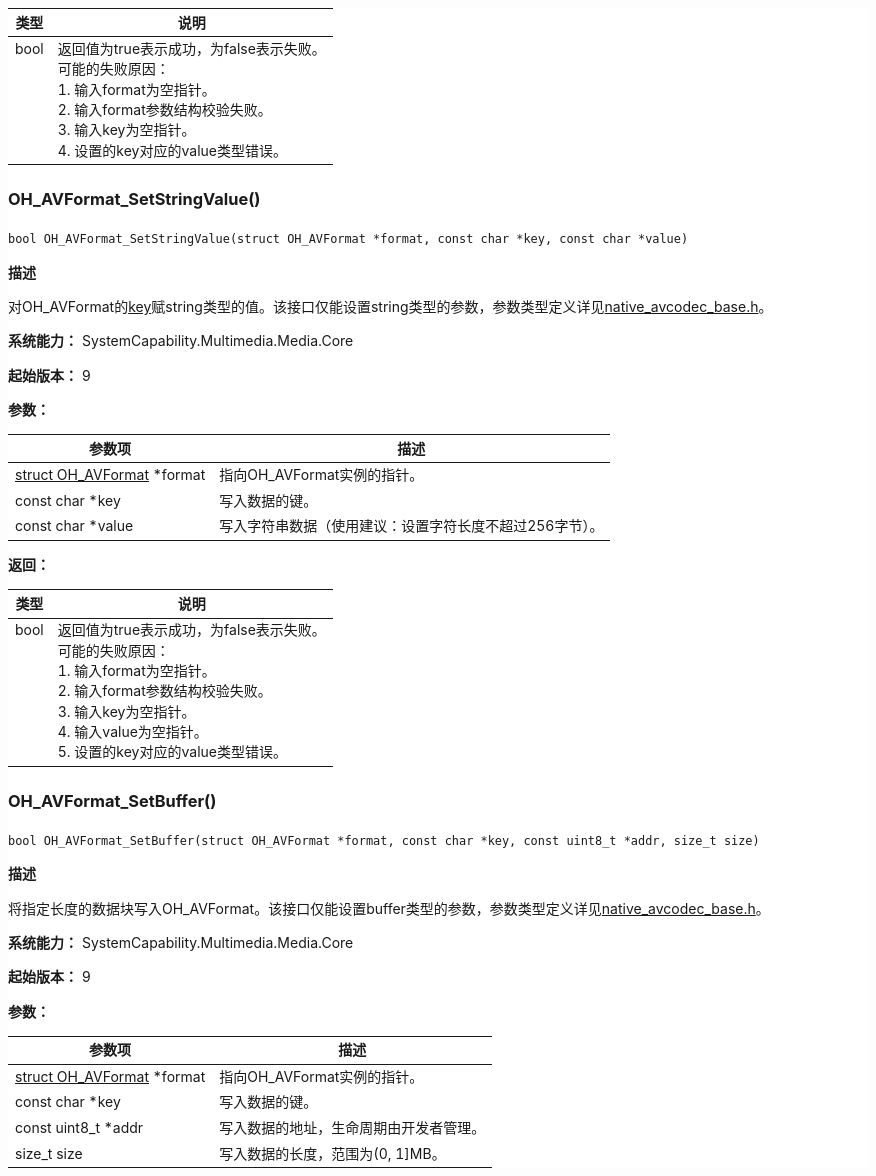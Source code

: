 | 类型 | 说明 |
| -- | -- |
| bool | 返回值为true表示成功，为false表示失败。<br> 可能的失败原因：<br> 1. 输入format为空指针。<br> 2. 输入format参数结构校验失败。<br> 3. 输入key为空指针。<br> 4. 设置的key对应的value类型错误。 |

### OH_AVFormat_SetStringValue()

```
bool OH_AVFormat_SetStringValue(struct OH_AVFormat *format, const char *key, const char *value)
```

**描述**

对OH_AVFormat的[key](capi-codecbase.md#媒体数据键值对)赋string类型的值。该接口仅能设置string类型的参数，参数类型定义详见[native_avcodec_base.h](capi-native-avcodec-base-h.md#变量)。

**系统能力：** SystemCapability.Multimedia.Media.Core

**起始版本：** 9


**参数：**

| 参数项 | 描述 |
| -- | -- |
| [struct OH_AVFormat](capi-core-oh-avformat.md) *format | 指向OH_AVFormat实例的指针。 |
| const char *key | 写入数据的键。 |
| const char *value | 写入字符串数据（使用建议：设置字符长度不超过256字节）。 |

**返回：**

| 类型 | 说明 |
| -- | -- |
| bool | 返回值为true表示成功，为false表示失败。<br> 可能的失败原因：<br> 1. 输入format为空指针。<br> 2. 输入format参数结构校验失败。<br> 3. 输入key为空指针。<br> 4. 输入value为空指针。<br> 5. 设置的key对应的value类型错误。 |

### OH_AVFormat_SetBuffer()

```
bool OH_AVFormat_SetBuffer(struct OH_AVFormat *format, const char *key, const uint8_t *addr, size_t size)
```

**描述**

将指定长度的数据块写入OH_AVFormat。该接口仅能设置buffer类型的参数，参数类型定义详见[native_avcodec_base.h](capi-native-avcodec-base-h.md#变量)。

**系统能力：** SystemCapability.Multimedia.Media.Core

**起始版本：** 9


**参数：**

| 参数项 | 描述 |
| -- | -- |
| [struct OH_AVFormat](capi-core-oh-avformat.md) *format | 指向OH_AVFormat实例的指针。 |
| const char *key | 写入数据的键。 |
| const uint8_t *addr | 写入数据的地址，生命周期由开发者管理。 |
| size_t size | 写入数据的长度，范围为(0, 1]MB。 |
